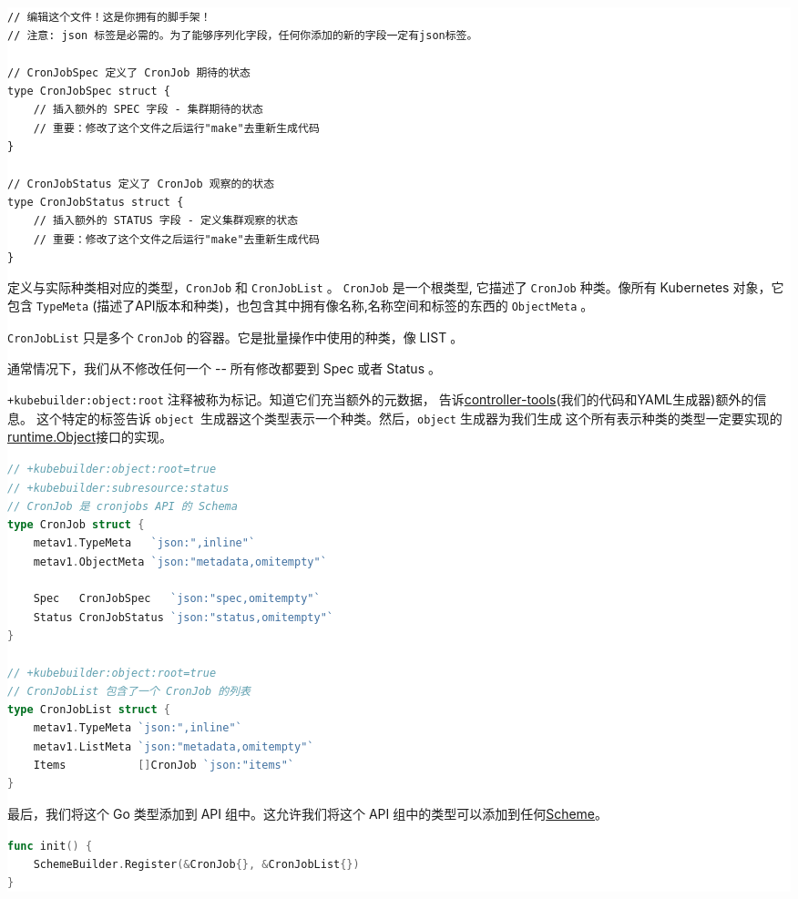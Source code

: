 ```
// 编辑这个文件！这是你拥有的脚手架！
// 注意: json 标签是必需的。为了能够序列化字段，任何你添加的新的字段一定有json标签。

// CronJobSpec 定义了 CronJob 期待的状态
type CronJobSpec struct {
    // 插入额外的 SPEC 字段 - 集群期待的状态
    // 重要：修改了这个文件之后运行"make"去重新生成代码
}

// CronJobStatus 定义了 CronJob 观察的的状态
type CronJobStatus struct {
    // 插入额外的 STATUS 字段 - 定义集群观察的状态
    // 重要：修改了这个文件之后运行"make"去重新生成代码
}
```

定义与实际种类相对应的类型，`CronJob` 和 `CronJobList` 。 `CronJob` 是一个根类型, 它描述了 `CronJob` 种类。像所有 Kubernetes 对象，它包含 `TypeMeta` (描述了API版本和种类)，也包含其中拥有像名称,名称空间和标签的东西的 `ObjectMeta` 。

`CronJobList` 只是多个 `CronJob` 的容器。它是批量操作中使用的种类，像 LIST 。

通常情况下，我们从不修改任何一个 -- 所有修改都要到 Spec 或者 Status 。

 `+kubebuilder:object:root` 注释被称为标记。知道它们充当额外的元数据， 告诉[controller-tools](https://github.com/kubernetes-sigs/controller-tools)(我们的代码和YAML生成器)额外的信息。 这个特定的标签告诉 `object `生成器这个类型表示一个种类。然后，`object` 生成器为我们生成 这个所有表示种类的类型一定要实现的[runtime.Object](https://pkg.go.dev/k8s.io/apimachinery/pkg/runtime?tab=doc#Object)接口的实现。

```go
// +kubebuilder:object:root=true
// +kubebuilder:subresource:status
// CronJob 是 cronjobs API 的 Schema
type CronJob struct {
    metav1.TypeMeta   `json:",inline"`
    metav1.ObjectMeta `json:"metadata,omitempty"`

    Spec   CronJobSpec   `json:"spec,omitempty"`
    Status CronJobStatus `json:"status,omitempty"`
}

// +kubebuilder:object:root=true
// CronJobList 包含了一个 CronJob 的列表
type CronJobList struct {
    metav1.TypeMeta `json:",inline"`
    metav1.ListMeta `json:"metadata,omitempty"`
    Items           []CronJob `json:"items"`
}
```

最后，我们将这个 Go 类型添加到 API 组中。这允许我们将这个 API 组中的类型可以添加到任何[Scheme](https://pkg.go.dev/k8s.io/apimachinery/pkg/runtime?tab=doc#Scheme)。

```go
func init() {
    SchemeBuilder.Register(&CronJob{}, &CronJobList{})
}
```
